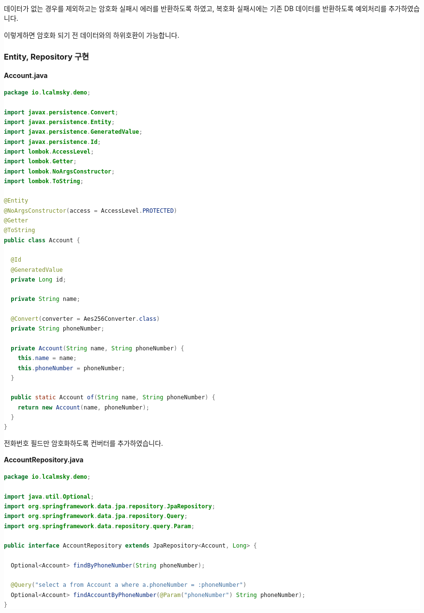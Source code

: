 ```java
```

데이터가 없는 경우를 제외하고는 암호화 실패시 에러를 반환하도록 하였고, 복호화 실패시에는 기존 DB 데이터를 반환하도록 예외처리를 추가하였습니다.

이렇게하면 암호화 되기 전 데이터와의 하위호환이 가능합니다.

### Entity, Repository 구현

**Account.java**
```java
package io.lcalmsky.demo;

import javax.persistence.Convert;
import javax.persistence.Entity;
import javax.persistence.GeneratedValue;
import javax.persistence.Id;
import lombok.AccessLevel;
import lombok.Getter;
import lombok.NoArgsConstructor;
import lombok.ToString;

@Entity
@NoArgsConstructor(access = AccessLevel.PROTECTED)
@Getter
@ToString
public class Account {

  @Id
  @GeneratedValue
  private Long id;

  private String name;

  @Convert(converter = Aes256Converter.class)
  private String phoneNumber;

  private Account(String name, String phoneNumber) {
    this.name = name;
    this.phoneNumber = phoneNumber;
  }

  public static Account of(String name, String phoneNumber) {
    return new Account(name, phoneNumber);
  }
}
```

전화번호 필드만 암호화하도록 컨버터를 추가하였습니다.

**AccountRepository.java**
```java
package io.lcalmsky.demo;

import java.util.Optional;
import org.springframework.data.jpa.repository.JpaRepository;
import org.springframework.data.jpa.repository.Query;
import org.springframework.data.repository.query.Param;

public interface AccountRepository extends JpaRepository<Account, Long> {

  Optional<Account> findByPhoneNumber(String phoneNumber);

  @Query("select a from Account a where a.phoneNumber = :phoneNumber")
  Optional<Account> findAccountByPhoneNumber(@Param("phoneNumber") String phoneNumber);
}
```